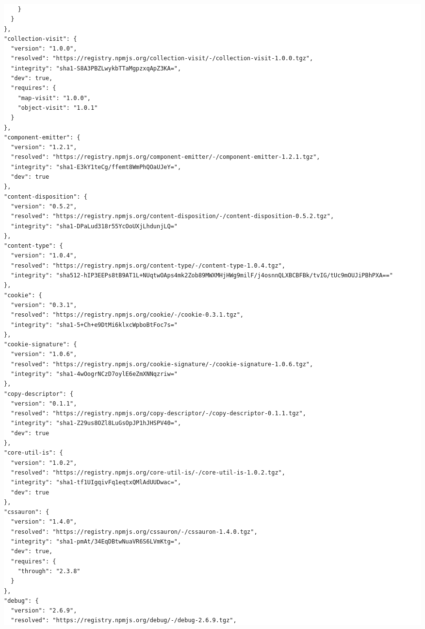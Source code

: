         }
      }
    },
    "collection-visit": {
      "version": "1.0.0",
      "resolved": "https://registry.npmjs.org/collection-visit/-/collection-visit-1.0.0.tgz",
      "integrity": "sha1-S8A3PBZLwykbTTaMgpzxqApZ3KA=",
      "dev": true,
      "requires": {
        "map-visit": "1.0.0",
        "object-visit": "1.0.1"
      }
    },
    "component-emitter": {
      "version": "1.2.1",
      "resolved": "https://registry.npmjs.org/component-emitter/-/component-emitter-1.2.1.tgz",
      "integrity": "sha1-E3kY1teCg/ffemt8WmPhQOaUJeY=",
      "dev": true
    },
    "content-disposition": {
      "version": "0.5.2",
      "resolved": "https://registry.npmjs.org/content-disposition/-/content-disposition-0.5.2.tgz",
      "integrity": "sha1-DPaLud318r55YcOoUXjLhdunjLQ="
    },
    "content-type": {
      "version": "1.0.4",
      "resolved": "https://registry.npmjs.org/content-type/-/content-type-1.0.4.tgz",
      "integrity": "sha512-hIP3EEPs8tB9AT1L+NUqtwOAps4mk2Zob89MWXMHjHWg9milF/j4osnnQLXBCBFBk/tvIG/tUc9mOUJiPBhPXA=="
    },
    "cookie": {
      "version": "0.3.1",
      "resolved": "https://registry.npmjs.org/cookie/-/cookie-0.3.1.tgz",
      "integrity": "sha1-5+Ch+e9DtMi6klxcWpboBtFoc7s="
    },
    "cookie-signature": {
      "version": "1.0.6",
      "resolved": "https://registry.npmjs.org/cookie-signature/-/cookie-signature-1.0.6.tgz",
      "integrity": "sha1-4wOogrNCzD7oylE6eZmXNNqzriw="
    },
    "copy-descriptor": {
      "version": "0.1.1",
      "resolved": "https://registry.npmjs.org/copy-descriptor/-/copy-descriptor-0.1.1.tgz",
      "integrity": "sha1-Z29us8OZl8LuGsOpJP1hJHSPV40=",
      "dev": true
    },
    "core-util-is": {
      "version": "1.0.2",
      "resolved": "https://registry.npmjs.org/core-util-is/-/core-util-is-1.0.2.tgz",
      "integrity": "sha1-tf1UIgqivFq1eqtxQMlAdUUDwac=",
      "dev": true
    },
    "cssauron": {
      "version": "1.4.0",
      "resolved": "https://registry.npmjs.org/cssauron/-/cssauron-1.4.0.tgz",
      "integrity": "sha1-pmAt/34EqDBtwNuaVR6S6LVmKtg=",
      "dev": true,
      "requires": {
        "through": "2.3.8"
      }
    },
    "debug": {
      "version": "2.6.9",
      "resolved": "https://registry.npmjs.org/debug/-/debug-2.6.9.tgz",